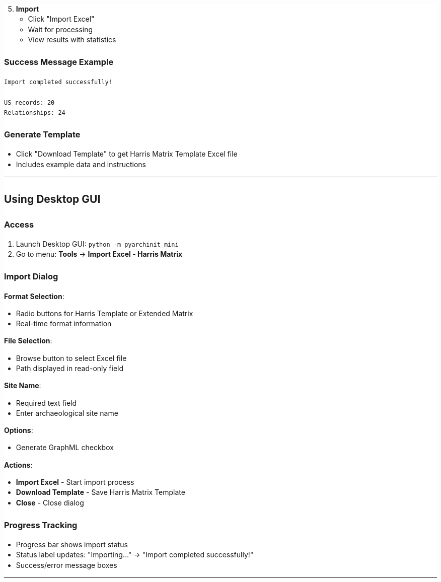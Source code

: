 5. **Import**
   - Click "Import Excel"
   - Wait for processing
   - View results with statistics

### Success Message Example
```
Import completed successfully!

US records: 20
Relationships: 24
```

### Generate Template
- Click "Download Template" to get Harris Matrix Template Excel file
- Includes example data and instructions

---

## Using Desktop GUI

### Access
1. Launch Desktop GUI: `python -m pyarchinit_mini`
2. Go to menu: **Tools** → **Import Excel - Harris Matrix**

### Import Dialog

**Format Selection**:
- Radio buttons for Harris Template or Extended Matrix
- Real-time format information

**File Selection**:
- Browse button to select Excel file
- Path displayed in read-only field

**Site Name**:
- Required text field
- Enter archaeological site name

**Options**:
- Generate GraphML checkbox

**Actions**:
- **Import Excel** - Start import process
- **Download Template** - Save Harris Matrix Template
- **Close** - Close dialog

### Progress Tracking
- Progress bar shows import status
- Status label updates: "Importing..." → "Import completed successfully!"
- Success/error message boxes

---